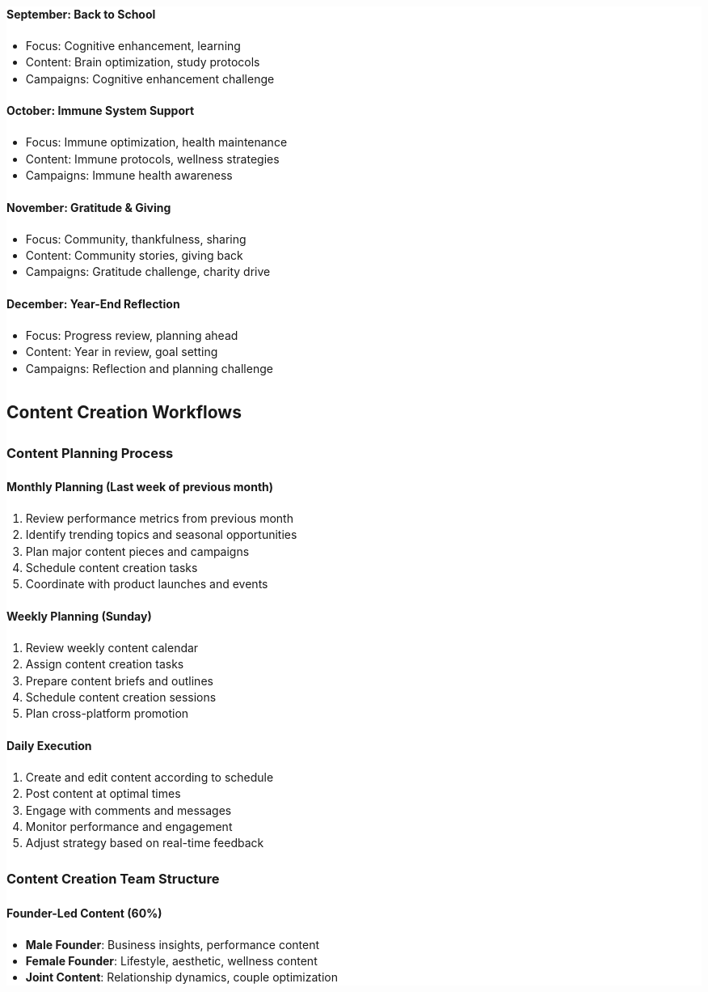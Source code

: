 #### September: Back to School
- Focus: Cognitive enhancement, learning
- Content: Brain optimization, study protocols
- Campaigns: Cognitive enhancement challenge

#### October: Immune System Support
- Focus: Immune optimization, health maintenance
- Content: Immune protocols, wellness strategies
- Campaigns: Immune health awareness

#### November: Gratitude & Giving
- Focus: Community, thankfulness, sharing
- Content: Community stories, giving back
- Campaigns: Gratitude challenge, charity drive

#### December: Year-End Reflection
- Focus: Progress review, planning ahead
- Content: Year in review, goal setting
- Campaigns: Reflection and planning challenge

## Content Creation Workflows

### Content Planning Process

#### Monthly Planning (Last week of previous month)
1. Review performance metrics from previous month
2. Identify trending topics and seasonal opportunities
3. Plan major content pieces and campaigns
4. Schedule content creation tasks
5. Coordinate with product launches and events

#### Weekly Planning (Sunday)
1. Review weekly content calendar
2. Assign content creation tasks
3. Prepare content briefs and outlines
4. Schedule content creation sessions
5. Plan cross-platform promotion

#### Daily Execution
1. Create and edit content according to schedule
2. Post content at optimal times
3. Engage with comments and messages
4. Monitor performance and engagement
5. Adjust strategy based on real-time feedback

### Content Creation Team Structure

#### Founder-Led Content (60%)
- **Male Founder**: Business insights, performance content
- **Female Founder**: Lifestyle, aesthetic, wellness content
- **Joint Content**: Relationship dynamics, couple optimization

